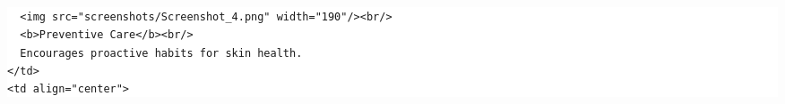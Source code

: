       <img src="screenshots/Screenshot_4.png" width="190"/><br/>
      <b>Preventive Care</b><br/>
      Encourages proactive habits for skin health.
    </td>
    <td align="center">